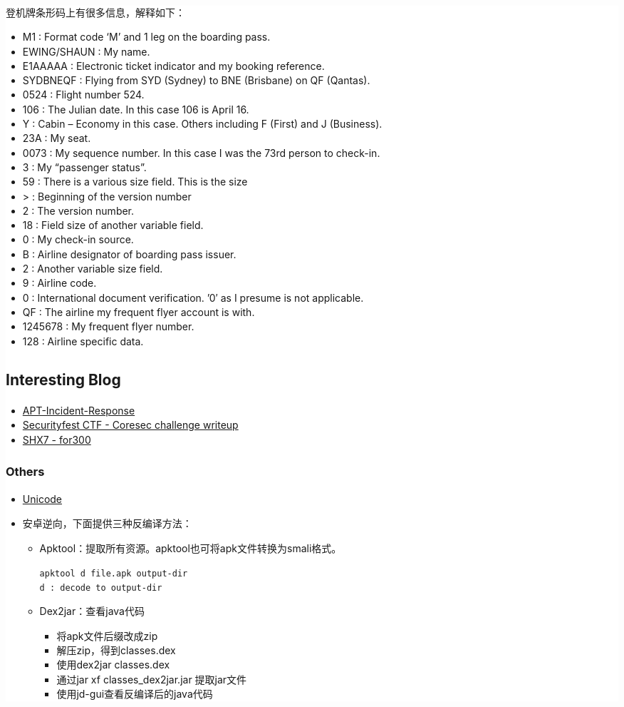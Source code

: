 登机牌条形码上有很多信息，解释如下：

- M1          : Format code ‘M’ and 1 leg on the boarding pass.
- EWING/SHAUN : My name.
- E1AAAAA     : Electronic ticket indicator and my booking reference.
- SYDBNEQF    : Flying from SYD (Sydney) to BNE (Brisbane) on QF (Qantas).
- 0524        : Flight number 524.
- 106         : The Julian date. In this case 106 is April 16.
- Y           : Cabin – Economy in this case. Others including F (First) and J (Business).
- 23A         : My seat.
- 0073        : My sequence number. In this case I was the 73rd person to check-in.
- 3           : My “passenger status”.
- 59          : There is a various size field. This is the size
- \>          : Beginning of the version number
- 2          : The version number.
- 18          : Field size of another variable field.
- 0          : My check-in source.
- B          : Airline designator of boarding pass issuer.
- 2          : Another variable size field.
- 9          : Airline code.
- 0          : International document verification. ’0′ as I presume is not applicable.
- QF          : The airline my frequent flyer account is with.
- 1245678     : My frequent flyer number.
- 128         : Airline specific data.

## Interesting Blog

- [APT-Incident-Response](https://github.com/ctfs/write-ups-2015/tree/master/camp-ctf-2015/forensics/APT-incident-response-400)
- [Securityfest CTF - Coresec challenge writeup](https://dubell.io/securityfest-ctf-coresec-challenge-writeup/)
- [SHX7 - for300](http://dann.com.br/shx7-for300-go_deeper/)

### Others

- [Unicode](http://www.utf8-chartable.de/unicode-utf8-table.pl?start=917376&number=1024)

- 安卓逆向，下面提供三种反编译方法：

  - Apktool：提取所有资源。apktool也可将apk文件转换为smali格式。

    ```
    apktool d file.apk output-dir
    d : decode to output-dir
    ```

  - Dex2jar：查看java代码

    - 将apk文件后缀改成zip
    - 解压zip，得到classes.dex
    - 使用dex2jar classes.dex
    - 通过jar xf classes_dex2jar.jar 提取jar文件
    - 使用jd-gui查看反编译后的java代码

